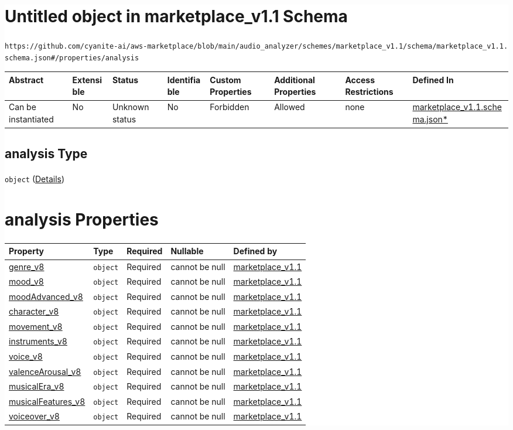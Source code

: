 # Untitled object in marketplace\_v1.1 Schema

```txt
https://github.com/cyanite-ai/aws-marketplace/blob/main/audio_analyzer/schemes/marketplace_v1.1/schema/marketplace_v1.1.schema.json#/properties/analysis
```



| Abstract            | Extensible | Status         | Identifiable | Custom Properties | Additional Properties | Access Restrictions | Defined In                                                                                       |
| :------------------ | :--------- | :------------- | :----------- | :---------------- | :-------------------- | :------------------ | :----------------------------------------------------------------------------------------------- |
| Can be instantiated | No         | Unknown status | No           | Forbidden         | Allowed               | none                | [marketplace\_v1.1.schema.json\*](../schema/marketplace_v1.1.schema.json "open original schema") |

## analysis Type

`object` ([Details](marketplace_v1-properties-analysis.md))

# analysis Properties

| Property                                             | Type     | Required | Nullable       | Defined by                                                                                                                                                                                                                                                                                  |
| :--------------------------------------------------- | :------- | :------- | :------------- | :------------------------------------------------------------------------------------------------------------------------------------------------------------------------------------------------------------------------------------------------------------------------------------------ |
| [genre\_v8](#genre_v8)                               | `object` | Required | cannot be null | [marketplace\_v1.1](marketplace_v1-properties-analysis-properties-genre_v8.md "https://github.com/cyanite-ai/aws-marketplace/blob/main/audio_analyzer/schemes/marketplace_v1.1/schema/marketplace_v1.1.schema.json#/properties/analysis/properties/genre_v8")                               |
| [mood\_v8](#mood_v8)                                 | `object` | Required | cannot be null | [marketplace\_v1.1](marketplace_v1-properties-analysis-properties-mood_v8.md "https://github.com/cyanite-ai/aws-marketplace/blob/main/audio_analyzer/schemes/marketplace_v1.1/schema/marketplace_v1.1.schema.json#/properties/analysis/properties/mood_v8")                                 |
| [moodAdvanced\_v8](#moodadvanced_v8)                 | `object` | Required | cannot be null | [marketplace\_v1.1](marketplace_v1-properties-analysis-properties-moodadvanced_v8.md "https://github.com/cyanite-ai/aws-marketplace/blob/main/audio_analyzer/schemes/marketplace_v1.1/schema/marketplace_v1.1.schema.json#/properties/analysis/properties/moodAdvanced_v8")                 |
| [character\_v8](#character_v8)                       | `object` | Required | cannot be null | [marketplace\_v1.1](marketplace_v1-properties-analysis-properties-character_v8.md "https://github.com/cyanite-ai/aws-marketplace/blob/main/audio_analyzer/schemes/marketplace_v1.1/schema/marketplace_v1.1.schema.json#/properties/analysis/properties/character_v8")                       |
| [movement\_v8](#movement_v8)                         | `object` | Required | cannot be null | [marketplace\_v1.1](marketplace_v1-properties-analysis-properties-movement_v8.md "https://github.com/cyanite-ai/aws-marketplace/blob/main/audio_analyzer/schemes/marketplace_v1.1/schema/marketplace_v1.1.schema.json#/properties/analysis/properties/movement_v8")                         |
| [instruments\_v8](#instruments_v8)                   | `object` | Required | cannot be null | [marketplace\_v1.1](marketplace_v1-properties-analysis-properties-instruments_v8.md "https://github.com/cyanite-ai/aws-marketplace/blob/main/audio_analyzer/schemes/marketplace_v1.1/schema/marketplace_v1.1.schema.json#/properties/analysis/properties/instruments_v8")                   |
| [voice\_v8](#voice_v8)                               | `object` | Required | cannot be null | [marketplace\_v1.1](marketplace_v1-properties-analysis-properties-voice_v8.md "https://github.com/cyanite-ai/aws-marketplace/blob/main/audio_analyzer/schemes/marketplace_v1.1/schema/marketplace_v1.1.schema.json#/properties/analysis/properties/voice_v8")                               |
| [valenceArousal\_v8](#valencearousal_v8)             | `object` | Required | cannot be null | [marketplace\_v1.1](marketplace_v1-properties-analysis-properties-valencearousal_v8.md "https://github.com/cyanite-ai/aws-marketplace/blob/main/audio_analyzer/schemes/marketplace_v1.1/schema/marketplace_v1.1.schema.json#/properties/analysis/properties/valenceArousal_v8")             |
| [musicalEra\_v8](#musicalera_v8)                     | `object` | Required | cannot be null | [marketplace\_v1.1](marketplace_v1-properties-analysis-properties-musicalera_v8.md "https://github.com/cyanite-ai/aws-marketplace/blob/main/audio_analyzer/schemes/marketplace_v1.1/schema/marketplace_v1.1.schema.json#/properties/analysis/properties/musicalEra_v8")                     |
| [musicalFeatures\_v8](#musicalfeatures_v8)           | `object` | Required | cannot be null | [marketplace\_v1.1](marketplace_v1-properties-analysis-properties-musicalfeatures_v8.md "https://github.com/cyanite-ai/aws-marketplace/blob/main/audio_analyzer/schemes/marketplace_v1.1/schema/marketplace_v1.1.schema.json#/properties/analysis/properties/musicalFeatures_v8")           |
| [voiceover\_v8](#voiceover_v8)                       | `object` | Required | cannot be null | [marketplace\_v1.1](marketplace_v1-properties-analysis-properties-voiceover_v8.md "https://github.com/cyanite-ai/aws-marketplace/blob/main/audio_analyzer/schemes/marketplace_v1.1/schema/marketplace_v1.1.schema.json#/properties/analysis/properties/voiceover_v8")                       |